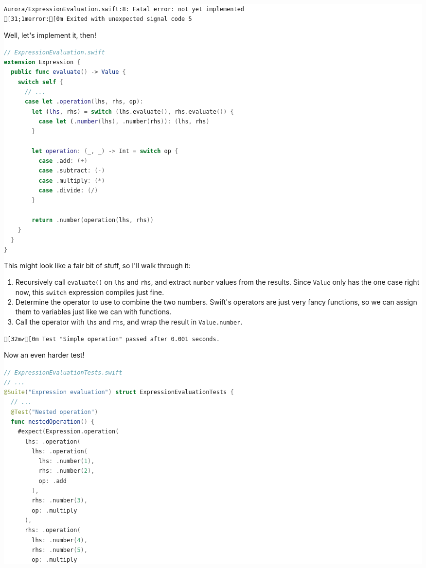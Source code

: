 ```ansi
Aurora/ExpressionEvaluation.swift:8: Fatal error: not yet implemented
[31;1merror:[0m Exited with unexpected signal code 5
```

Well, let's implement it, then!

```swift
// ExpressionEvaluation.swift
extension Expression {
  public func evaluate() -> Value {
    switch self {
      // ...
      case let .operation(lhs, rhs, op):
        let (lhs, rhs) = switch (lhs.evaluate(), rhs.evaluate()) {
          case let (.number(lhs), .number(rhs)): (lhs, rhs)
        }

        let operation: (_, _) -> Int = switch op {
          case .add: (+)
          case .subtract: (-)
          case .multiply: (*)
          case .divide: (/)
        }

        return .number(operation(lhs, rhs))
    }
  }
}
```

This might look like a fair bit of stuff, so I'll walk through it:
1. Recursively call `evaluate()` on `lhs` and `rhs`, and extract `number` values
   from the results. Since `Value` only has the one case right now, this
   `switch` expression compiles just fine.
2. Determine the operator to use to combine the two numbers. Swift's operators
   are just very fancy functions, so we can assign them to variables just like
   we can with functions.
3. Call the operator with `lhs` and `rhs`, and wrap the result in
   `Value.number`.

```ansi
[32m✔[0m Test "Simple operation" passed after 0.001 seconds.
```

Now an even harder test!

```swift
// ExpressionEvaluationTests.swift
// ...
@Suite("Expression evaluation") struct ExpressionEvaluationTests {
  // ...
  @Test("Nested operation")
  func nestedOperation() {
    #expect(Expression.operation(
      lhs: .operation(
        lhs: .operation(
          lhs: .number(1),
          rhs: .number(2),
          op: .add
        ),
        rhs: .number(3),
        op: .multiply
      ),
      rhs: .operation(
        lhs: .number(4),
        rhs: .number(5),
        op: .multiply
```